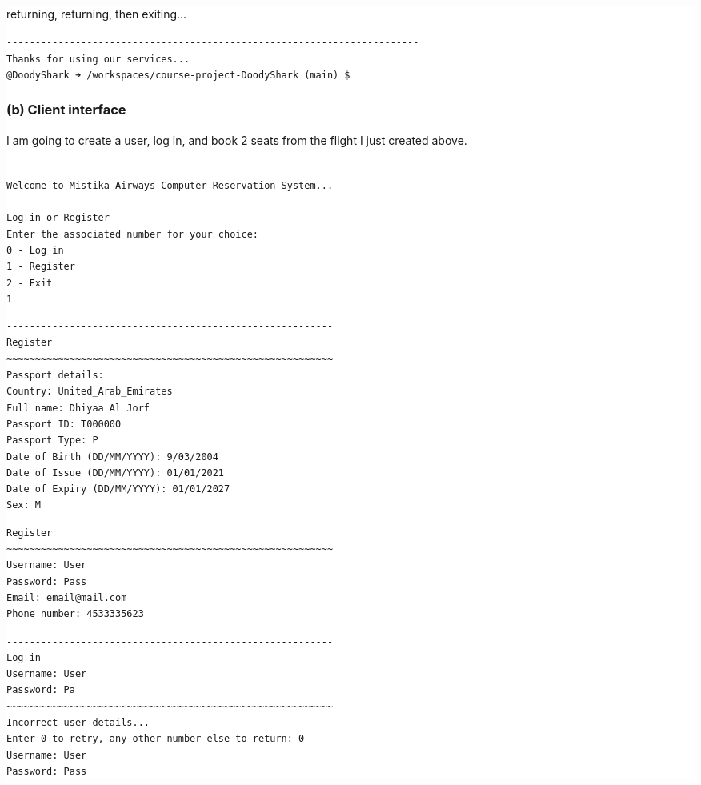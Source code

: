 returning, returning, then exiting...

```console
------------------------------------------------------------------------
Thanks for using our services...
@DoodyShark ➜ /workspaces/course-project-DoodyShark (main) $ 
```

### __(b) Client interface__

I am going to create a user, log in, and book 2 seats from the flight I just created above.

```console
---------------------------------------------------------
Welcome to Mistika Airways Computer Reservation System...
---------------------------------------------------------
Log in or Register
Enter the associated number for your choice:
0 - Log in
1 - Register
2 - Exit
1
```

```console
---------------------------------------------------------
Register
~~~~~~~~~~~~~~~~~~~~~~~~~~~~~~~~~~~~~~~~~~~~~~~~~~~~~~~~~
Passport details: 
Country: United_Arab_Emirates
Full name: Dhiyaa Al Jorf
Passport ID: T000000
Passport Type: P
Date of Birth (DD/MM/YYYY): 9/03/2004
Date of Issue (DD/MM/YYYY): 01/01/2021
Date of Expiry (DD/MM/YYYY): 01/01/2027
Sex: M
```
```console
Register
~~~~~~~~~~~~~~~~~~~~~~~~~~~~~~~~~~~~~~~~~~~~~~~~~~~~~~~~~
Username: User
Password: Pass
Email: email@mail.com
Phone number: 4533335623
```

```console
---------------------------------------------------------
Log in
Username: User
Password: Pa
~~~~~~~~~~~~~~~~~~~~~~~~~~~~~~~~~~~~~~~~~~~~~~~~~~~~~~~~~
Incorrect user details...
Enter 0 to retry, any other number else to return: 0
Username: User
Password: Pass
```
